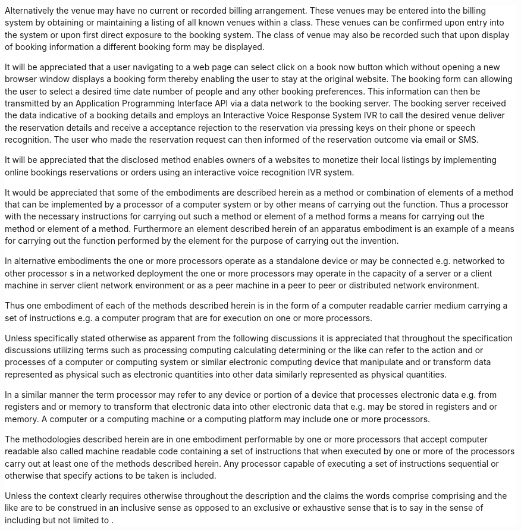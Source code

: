 Alternatively the venue may have no current or recorded billing arrangement. These venues may be entered into the billing system by obtaining or maintaining a listing of all known venues within a class. These venues can be confirmed upon entry into the system or upon first direct exposure to the booking system. The class of venue may also be recorded such that upon display of booking information a different booking form may be displayed.

It will be appreciated that a user navigating to a web page can select click on a book now button which without opening a new browser window displays a booking form thereby enabling the user to stay at the original website. The booking form can allowing the user to select a desired time date number of people and any other booking preferences. This information can then be transmitted by an Application Programming Interface API via a data network to the booking server. The booking server received the data indicative of a booking details and employs an Interactive Voice Response System IVR to call the desired venue deliver the reservation details and receive a acceptance rejection to the reservation via pressing keys on their phone or speech recognition. The user who made the reservation request can then informed of the reservation outcome via email or SMS.

It will be appreciated that the disclosed method enables owners of a websites to monetize their local listings by implementing online bookings reservations or orders using an interactive voice recognition IVR system.

It would be appreciated that some of the embodiments are described herein as a method or combination of elements of a method that can be implemented by a processor of a computer system or by other means of carrying out the function. Thus a processor with the necessary instructions for carrying out such a method or element of a method forms a means for carrying out the method or element of a method. Furthermore an element described herein of an apparatus embodiment is an example of a means for carrying out the function performed by the element for the purpose of carrying out the invention.

In alternative embodiments the one or more processors operate as a standalone device or may be connected e.g. networked to other processor s in a networked deployment the one or more processors may operate in the capacity of a server or a client machine in server client network environment or as a peer machine in a peer to peer or distributed network environment.

Thus one embodiment of each of the methods described herein is in the form of a computer readable carrier medium carrying a set of instructions e.g. a computer program that are for execution on one or more processors.

Unless specifically stated otherwise as apparent from the following discussions it is appreciated that throughout the specification discussions utilizing terms such as processing computing calculating determining or the like can refer to the action and or processes of a computer or computing system or similar electronic computing device that manipulate and or transform data represented as physical such as electronic quantities into other data similarly represented as physical quantities.

In a similar manner the term processor may refer to any device or portion of a device that processes electronic data e.g. from registers and or memory to transform that electronic data into other electronic data that e.g. may be stored in registers and or memory. A computer or a computing machine or a computing platform may include one or more processors.

The methodologies described herein are in one embodiment performable by one or more processors that accept computer readable also called machine readable code containing a set of instructions that when executed by one or more of the processors carry out at least one of the methods described herein. Any processor capable of executing a set of instructions sequential or otherwise that specify actions to be taken is included.

Unless the context clearly requires otherwise throughout the description and the claims the words comprise comprising and the like are to be construed in an inclusive sense as opposed to an exclusive or exhaustive sense that is to say in the sense of including but not limited to .

